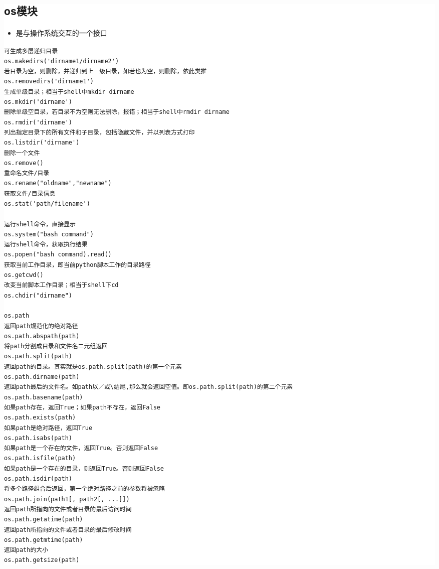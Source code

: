 ## os模块

- 是与操作系统交互的一个接口 

```
可生成多层递归目录
os.makedirs('dirname1/dirname2')
若目录为空，则删除，并递归到上一级目录，如若也为空，则删除，依此类推
os.removedirs('dirname1')    
生成单级目录；相当于shell中mkdir dirname
os.mkdir('dirname')    
删除单级空目录，若目录不为空则无法删除，报错；相当于shell中rmdir dirname
os.rmdir('dirname')    
列出指定目录下的所有文件和子目录，包括隐藏文件，并以列表方式打印
os.listdir('dirname')    
删除一个文件
os.remove()  
重命名文件/目录
os.rename("oldname","newname")  
获取文件/目录信息
os.stat('path/filename')  

运行shell命令，直接显示
os.system("bash command")  
运行shell命令，获取执行结果
os.popen("bash command).read()  
获取当前工作目录，即当前python脚本工作的目录路径
os.getcwd() 
改变当前脚本工作目录；相当于shell下cd
os.chdir("dirname")  

os.path
返回path规范化的绝对路径
os.path.abspath(path)
将path分割成目录和文件名二元组返回 
os.path.split(path) 
返回path的目录。其实就是os.path.split(path)的第一个元素 
os.path.dirname(path) 
返回path最后的文件名。如path以／或\结尾,那么就会返回空值。即os.path.split(path)的第二个元素
os.path.basename(path)
如果path存在，返回True；如果path不存在，返回False
os.path.exists(path) 
如果path是绝对路径，返回True
os.path.isabs(path)  
如果path是一个存在的文件，返回True。否则返回False
os.path.isfile(path) 
如果path是一个存在的目录，则返回True。否则返回False 
os.path.isdir(path)  
将多个路径组合后返回，第一个绝对路径之前的参数将被忽略
os.path.join(path1[, path2[, ...]])  
返回path所指向的文件或者目录的最后访问时间
os.path.getatime(path)  
返回path所指向的文件或者目录的最后修改时间
os.path.getmtime(path)
返回path的大小
os.path.getsize(path) 
```

